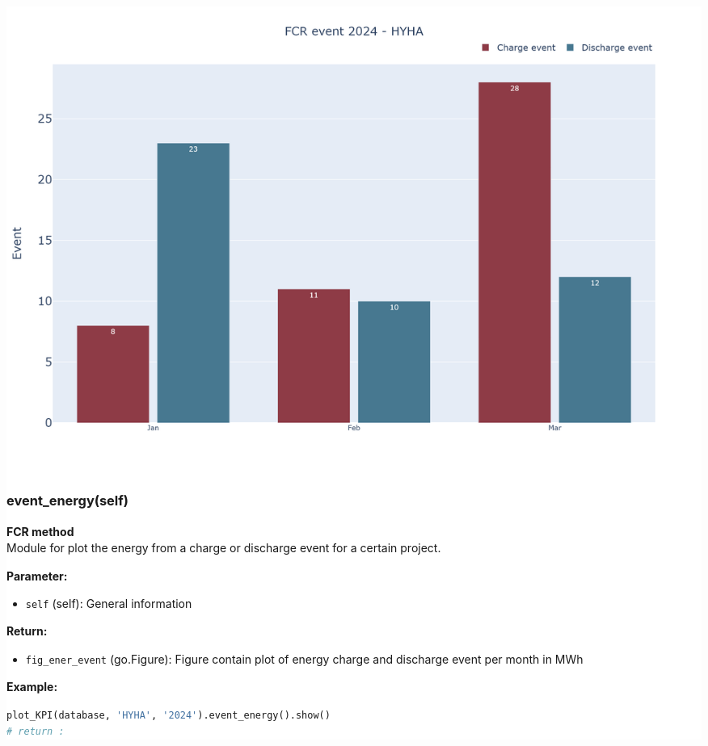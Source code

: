 ![fig_event HYHA April 2024](../image/KPI_plot_example/24_5_FCR_event_count_HYHA.png)

### event_energy(self)
**FCR method**<br>
Module for plot the energy from a charge or discharge event for a certain project.

**Parameter:**

- `self` (self): General information

**Return:**

- `fig_ener_event` (go.Figure): Figure contain plot of energy charge and discharge event per month in MWh

**Example:**

```python
plot_KPI(database, 'HYHA', '2024').event_energy().show()
# return :
```